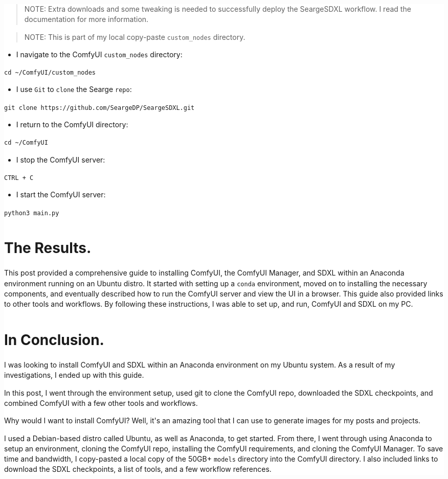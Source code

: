 > NOTE: Extra downloads and some tweaking is needed to successfully deploy the SeargeSDXL workflow. I read the documentation for more information.

> NOTE: This is part of my local copy-paste `custom_nodes` directory.

* I navigate to the ComfyUI `custom_nodes` directory:
    

```plaintext
cd ~/ComfyUI/custom_nodes
```

* I use `Git` to `clone` the Searge `repo`:
    

```plaintext
git clone https://github.com/SeargeDP/SeargeSDXL.git
```

* I return to the ComfyUI directory:
    

```plaintext
cd ~/ComfyUI
```

* I stop the ComfyUI server:
    

```plaintext
CTRL + C
```

* I start the ComfyUI server:
    

```plaintext
python3 main.py
```

# The Results.

This post provided a comprehensive guide to installing ComfyUI, the ComfyUI Manager, and SDXL within an Anaconda environment running on an Ubuntu distro. It started with setting up a `conda` environment, moved on to installing the necessary components, and eventually described how to run the ComfyUI server and view the UI in a browser. This guide also provided links to other tools and workflows. By following these instructions, I was able to set up, and run, ComfyUI and SDXL on my PC.

# In Conclusion.

I was looking to install ComfyUI and SDXL within an Anaconda environment on my Ubuntu system. As a result of my investigations, I ended up with this guide.

In this post, I went through the environment setup, used git to clone the ComfyUI repo, downloaded the SDXL checkpoints, and combined ComfyUI with a few other tools and workflows.

Why would I want to install ComfyUI? Well, it's an amazing tool that I can use to generate images for my posts and projects.

I used a Debian-based distro called Ubuntu, as well as Anaconda, to get started. From there, I went through using Anaconda to setup an environment, cloning the ComfyUI repo, installing the ComfyUI requirements, and cloning the ComfyUI Manager. To save time and bandwidth, I copy-pasted a local copy of the 50GB+ `models` directory into the ComfyUI directory. I also included links to download the SDXL checkpoints, a list of tools, and a few workflow references.
